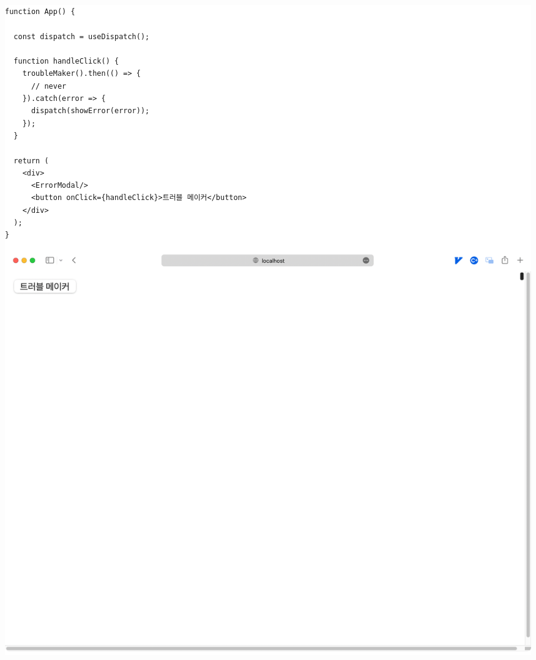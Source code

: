 ```tsx
function App() {

  const dispatch = useDispatch();

  function handleClick() {
    troubleMaker().then(() => {
      // never
    }).catch(error => {
      dispatch(showError(error));
    });
  }

  return (
    <div>
      <ErrorModal/>
      <button onClick={handleClick}>트러블 메이커</button>
    </div>
  );
}
```

![visible false](/assets/img/20220417/error-1.png)
